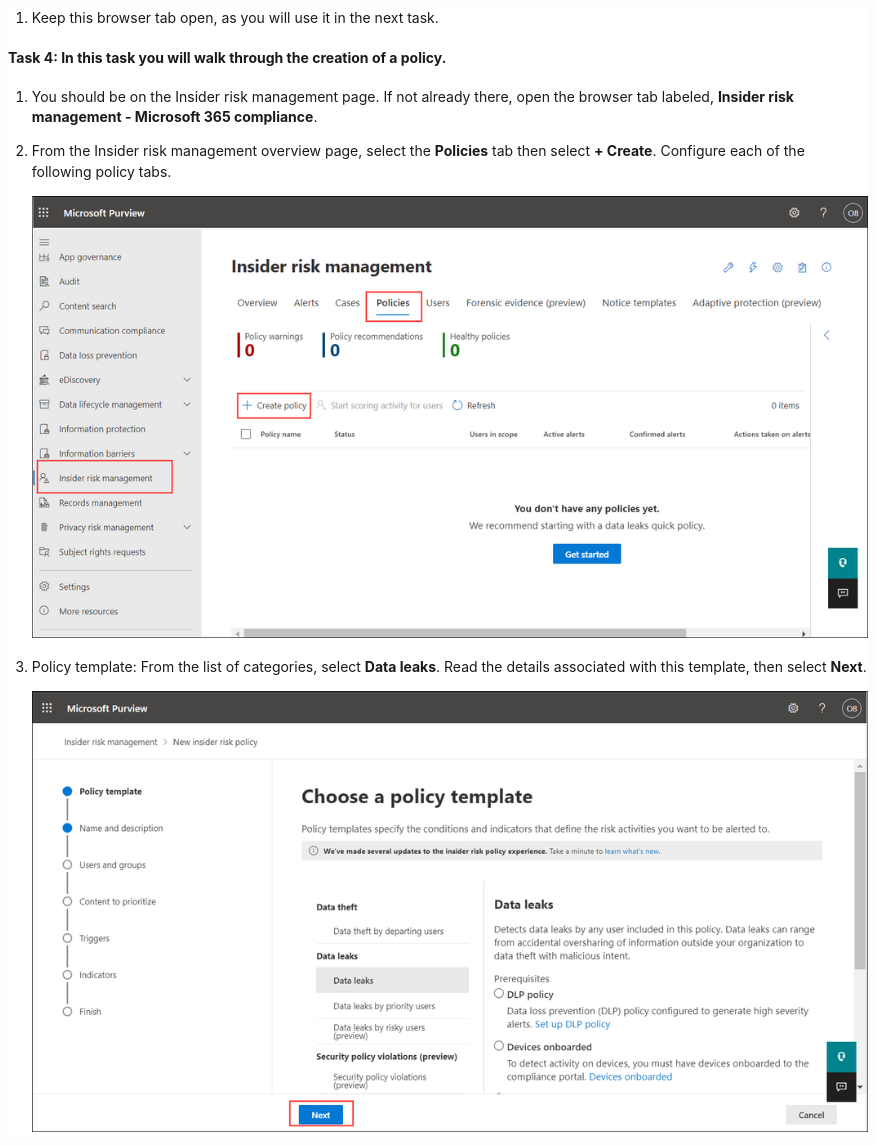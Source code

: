 1. Keep this browser tab open, as you will use it in the next task.

#### Task 4:  In this task you will walk through the creation of a policy.

1. You should be on the Insider risk management page.  If not already there, open the browser tab labeled, **Insider risk management - Microsoft 365 compliance**.

1. From the Insider risk management overview page, select the **Policies** tab then select **+ Create**.  Configure each of the following policy tabs.

    ![](../Images/sc-900-lab14-T3-7.png)

1. Policy template:  From the list of categories, select **Data leaks**. Read the details associated with this template, then select **Next**.

    ![](../Images/sc-900-lab14-T3-8.png)
    
